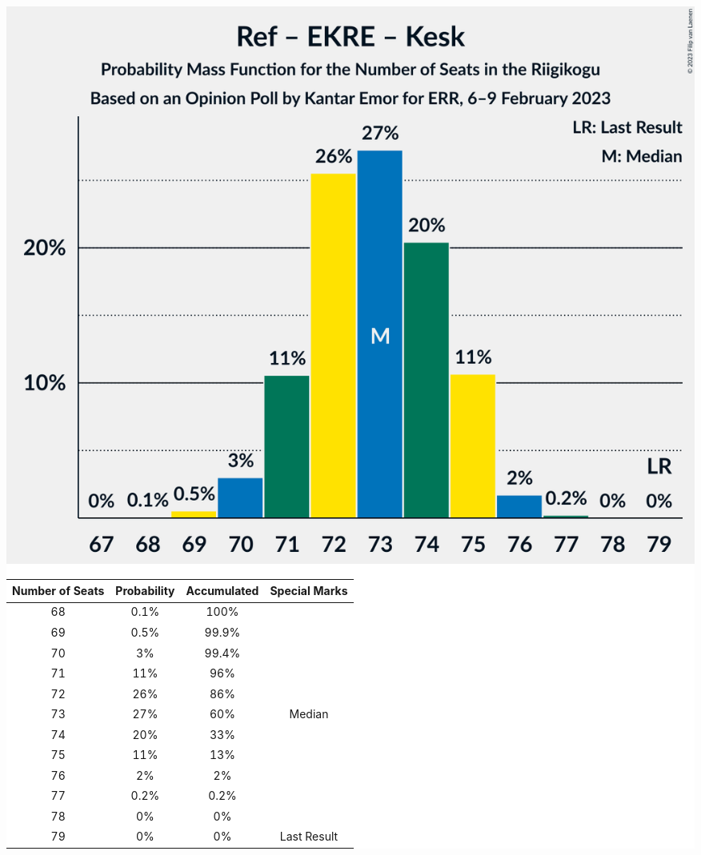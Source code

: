 ![Graph with seats probability mass function not yet produced](2023-02-09-KantarEmor-coalitions-seats-pmf-ref–ekre–kesk.png "Seats Probability Mass Function")

| Number of Seats | Probability | Accumulated | Special Marks |
|:---------------:|:-----------:|:-----------:|:-------------:|
| 68 | 0.1% | 100% |  |
| 69 | 0.5% | 99.9% |  |
| 70 | 3% | 99.4% |  |
| 71 | 11% | 96% |  |
| 72 | 26% | 86% |  |
| 73 | 27% | 60% | Median |
| 74 | 20% | 33% |  |
| 75 | 11% | 13% |  |
| 76 | 2% | 2% |  |
| 77 | 0.2% | 0.2% |  |
| 78 | 0% | 0% |  |
| 79 | 0% | 0% | Last Result |
